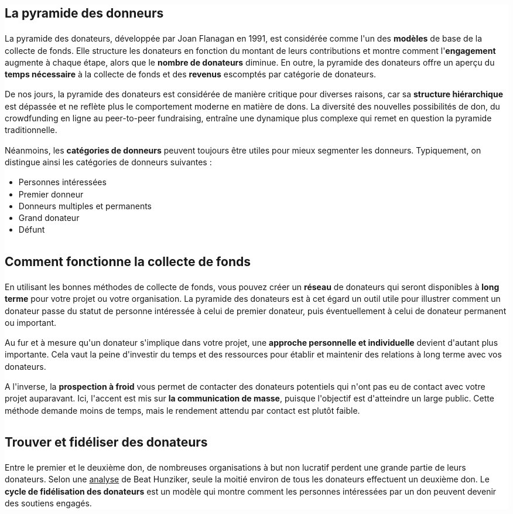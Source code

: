 ## La pyramide des donneurs

La pyramide des donateurs, développée par Joan Flanagan en 1991, est considérée comme l'un des **modèles** de base de la collecte de fonds. Elle structure les donateurs en fonction du montant de leurs contributions et montre comment l'**engagement** augmente à chaque étape, alors que le **nombre de donateurs** diminue. En outre, la pyramide des donateurs offre un aperçu du **temps nécessaire** à la collecte de fonds et des **revenus** escomptés par catégorie de donateurs.

De nos jours, la pyramide des donateurs est considérée de manière critique pour diverses raisons, car sa **structure hiérarchique** est dépassée et ne reflète plus le comportement moderne en matière de dons. La diversité des nouvelles possibilités de don, du crowdfunding en ligne au peer-to-peer fundraising, entraîne une dynamique plus complexe qui remet en question la pyramide traditionnelle.

Néanmoins, les **catégories de donneurs** peuvent toujours être utiles pour mieux segmenter les donneurs. Typiquement, on distingue ainsi les catégories de donneurs suivantes :

- Personnes intéressées
- Premier donneur
- Donneurs multiples et permanents
- Grand donateur
- Défunt

## Comment fonctionne la collecte de fonds

En utilisant les bonnes méthodes de collecte de fonds, vous pouvez créer un **réseau** de donateurs qui seront disponibles à **long terme** pour votre projet ou votre organisation. La pyramide des donateurs est à cet égard un outil utile pour illustrer comment un donateur passe du statut de personne intéressée à celui de premier donateur, puis éventuellement à celui de donateur permanent ou important.

Au fur et à mesure qu'un donateur s'implique dans votre projet, une **approche personnelle et individuelle** devient d'autant plus importante. Cela vaut la peine d'investir du temps et des ressources pour établir et maintenir des relations à long terme avec vos donateurs.

A l'inverse, la **prospection à froid** vous permet de contacter des donateurs potentiels qui n'ont pas eu de contact avec votre projet auparavant. Ici, l'accent est mis sur **la communication de masse**, puisque l'objectif est d'atteindre un large public. Cette méthode demande moins de temps, mais le rendement attendu par contact est plutôt faible.

## Trouver et fidéliser des donateurs

Entre le premier et le deuxième don, de nombreuses organisations à but non lucratif perdent une grande partie de leurs donateurs. Selon une [analyse](https://link.springer.com/book/10.1007/978-3-8349-6308-6) de Beat Hunziker, seule la moitié environ de tous les donateurs effectuent un deuxième don. Le **cycle de fidélisation des donateurs** est un modèle qui montre comment les personnes intéressées par un don peuvent devenir des soutiens engagés.
